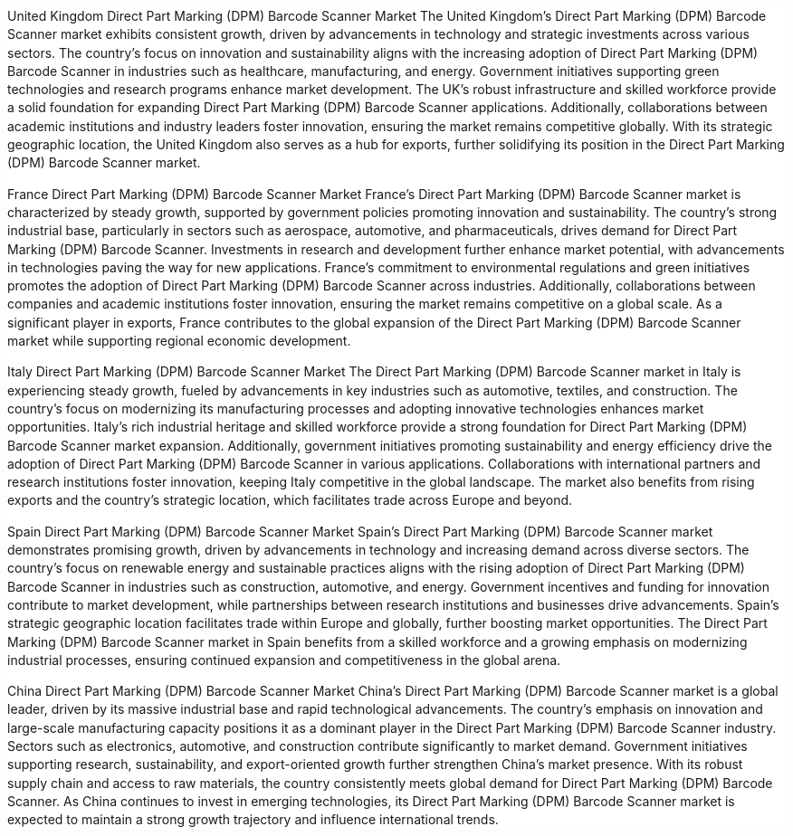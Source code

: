 United Kingdom Direct Part Marking (DPM) Barcode Scanner Market
The United Kingdom’s Direct Part Marking (DPM) Barcode Scanner market exhibits consistent growth, driven by advancements in technology and strategic investments across various sectors. The country’s focus on innovation and sustainability aligns with the increasing adoption of Direct Part Marking (DPM) Barcode Scanner in industries such as healthcare, manufacturing, and energy. Government initiatives supporting green technologies and research programs enhance market development. The UK’s robust infrastructure and skilled workforce provide a solid foundation for expanding Direct Part Marking (DPM) Barcode Scanner applications. Additionally, collaborations between academic institutions and industry leaders foster innovation, ensuring the market remains competitive globally. With its strategic geographic location, the United Kingdom also serves as a hub for exports, further solidifying its position in the Direct Part Marking (DPM) Barcode Scanner market.

France Direct Part Marking (DPM) Barcode Scanner Market
France’s Direct Part Marking (DPM) Barcode Scanner market is characterized by steady growth, supported by government policies promoting innovation and sustainability. The country’s strong industrial base, particularly in sectors such as aerospace, automotive, and pharmaceuticals, drives demand for Direct Part Marking (DPM) Barcode Scanner. Investments in research and development further enhance market potential, with advancements in technologies paving the way for new applications. France’s commitment to environmental regulations and green initiatives promotes the adoption of Direct Part Marking (DPM) Barcode Scanner across industries. Additionally, collaborations between companies and academic institutions foster innovation, ensuring the market remains competitive on a global scale. As a significant player in exports, France contributes to the global expansion of the Direct Part Marking (DPM) Barcode Scanner market while supporting regional economic development.

Italy Direct Part Marking (DPM) Barcode Scanner Market
The Direct Part Marking (DPM) Barcode Scanner market in Italy is experiencing steady growth, fueled by advancements in key industries such as automotive, textiles, and construction. The country’s focus on modernizing its manufacturing processes and adopting innovative technologies enhances market opportunities. Italy’s rich industrial heritage and skilled workforce provide a strong foundation for Direct Part Marking (DPM) Barcode Scanner market expansion. Additionally, government initiatives promoting sustainability and energy efficiency drive the adoption of Direct Part Marking (DPM) Barcode Scanner in various applications. Collaborations with international partners and research institutions foster innovation, keeping Italy competitive in the global landscape. The market also benefits from rising exports and the country’s strategic location, which facilitates trade across Europe and beyond.

Spain Direct Part Marking (DPM) Barcode Scanner Market
Spain’s Direct Part Marking (DPM) Barcode Scanner market demonstrates promising growth, driven by advancements in technology and increasing demand across diverse sectors. The country’s focus on renewable energy and sustainable practices aligns with the rising adoption of Direct Part Marking (DPM) Barcode Scanner in industries such as construction, automotive, and energy. Government incentives and funding for innovation contribute to market development, while partnerships between research institutions and businesses drive advancements. Spain’s strategic geographic location facilitates trade within Europe and globally, further boosting market opportunities. The Direct Part Marking (DPM) Barcode Scanner market in Spain benefits from a skilled workforce and a growing emphasis on modernizing industrial processes, ensuring continued expansion and competitiveness in the global arena.

China Direct Part Marking (DPM) Barcode Scanner Market
China’s Direct Part Marking (DPM) Barcode Scanner market is a global leader, driven by its massive industrial base and rapid technological advancements. The country’s emphasis on innovation and large-scale manufacturing capacity positions it as a dominant player in the Direct Part Marking (DPM) Barcode Scanner industry. Sectors such as electronics, automotive, and construction contribute significantly to market demand. Government initiatives supporting research, sustainability, and export-oriented growth further strengthen China’s market presence. With its robust supply chain and access to raw materials, the country consistently meets global demand for Direct Part Marking (DPM) Barcode Scanner. As China continues to invest in emerging technologies, its Direct Part Marking (DPM) Barcode Scanner market is expected to maintain a strong growth trajectory and influence international trends.
